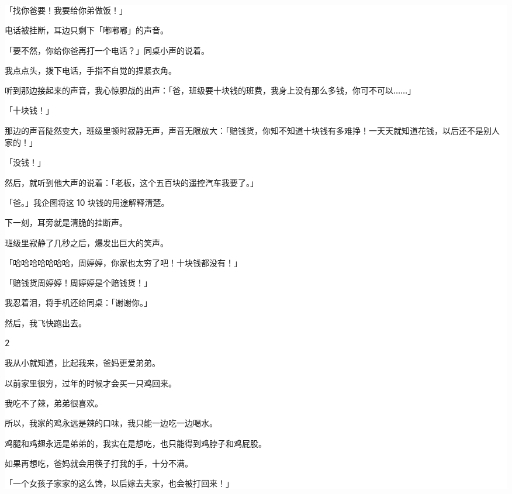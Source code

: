 
「找你爸要！我要给你弟做饭！」


电话被挂断，耳边只剩下「嘟嘟嘟」的声音。


「要不然，你给你爸再打一个电话？」同桌小声的说着。


我点点头，拨下电话，手指不自觉的捏紧衣角。


听到那边接起来的声音，我心惊胆战的出声：「爸，班级要十块钱的班费，我身上没有那么多钱，你可不可以……」


「十块钱！」


那边的声音陡然变大，班级里顿时寂静无声，声音无限放大：「赔钱货，你知不知道十块钱有多难挣！一天天就知道花钱，以后还不是别人家的！」


「没钱！」


然后，就听到他大声的说着：「老板，这个五百块的遥控汽车我要了。」


「爸。」我企图将这 10 块钱的用途解释清楚。


下一刻，耳旁就是清脆的挂断声。


班级里寂静了几秒之后，爆发出巨大的笑声。


「哈哈哈哈哈哈哈，周婷婷，你家也太穷了吧！十块钱都没有！」


「赔钱货周婷婷！周婷婷是个赔钱货！」


我忍着泪，将手机还给同桌：「谢谢你。」


然后，我飞快跑出去。


2


我从小就知道，比起我来，爸妈更爱弟弟。


以前家里很穷，过年的时候才会买一只鸡回来。


我吃不了辣，弟弟很喜欢。


所以，我家的鸡永远是辣的口味，我只能一边吃一边喝水。


鸡腿和鸡翅永远是弟弟的，我实在是想吃，也只能得到鸡脖子和鸡屁股。


如果再想吃，爸妈就会用筷子打我的手，十分不满。


「一个女孩子家家的这么馋，以后嫁去夫家，也会被打回来！」

